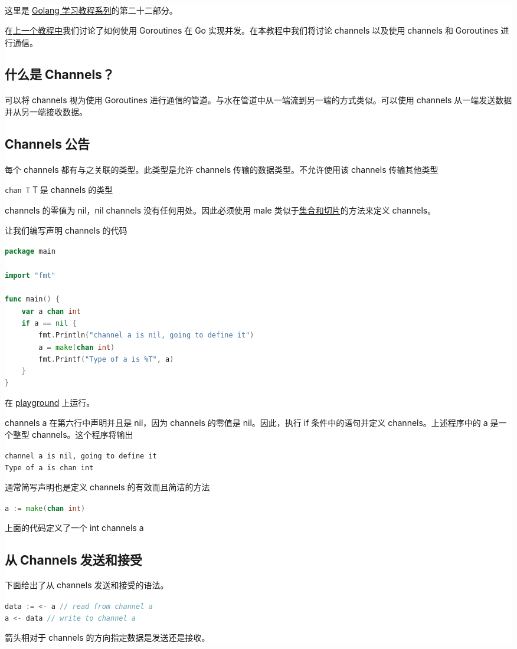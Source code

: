 这里是 [Golang 学习教程系列](https://github.com/LeaningGo/go-learn)的第二十二部分。

在[上一个教程中](goroutines.md)我们讨论了如何使用 Goroutines 在 Go 实现并发。在本教程中我们将讨论 channels 以及使用 channels 和 Goroutines 进行通信。

## 什么是 Channels？
可以将 channels 视为使用 Goroutines 进行通信的管道。与水在管道中从一端流到另一端的方式类似。可以使用 channels 从一端发送数据并从另一端接收数据。

## Channels 公告
每个 channels 都有与之关联的类型。此类型是允许 channels 传输的数据类型。不允许使用该 channels 传输其他类型

`chan T` T 是 channels 的类型

channels  的零值为 nil，nil channels 没有任何用处。因此必须使用 male 类似于[集合和切片](go-arrays-and-slices.md)的方法来定义 channels。

让我们编写声明 channels 的代码
```go
package main

import "fmt"

func main() {  
    var a chan int
    if a == nil {
        fmt.Println("channel a is nil, going to define it")
        a = make(chan int)
        fmt.Printf("Type of a is %T", a)
    }
}
```
在 [playground](https://play.golang.org/p/QDtf6mvymD) 上运行。

channels a 在第六行中声明并且是 nil，因为 channels 的零值是 nil。因此，执行 if 条件中的语句并定义 channels。上述程序中的 a 是一个整型 channels。这个程序将输出
```
channel a is nil, going to define it  
Type of a is chan int  
```
通常简写声明也是定义 channels 的有效而且简洁的方法
```go
a := make(chan int)  
```
上面的代码定义了一个 int channels a

## 从 Channels 发送和接受
下面给出了从 channels 发送和接受的语法。
```go
data := <- a // read from channel a  
a <- data // write to channel a  
```
箭头相对于 channels 的方向指定数据是发送还是接收。
